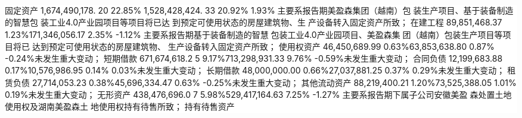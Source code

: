 固定资产
1,674,490,178.
20
22.85%
1,528,428,424.
33
20.92%
1.93%
主要系报告期美盈森集团（越南）包
装生产项目、基于装备制造的智慧包
装工业4.0产业园项目等项目将已达
到预定可使用状态的房屋建筑物、生
产设备转入固定资产所致；
在建工程
89,851,468.37
1.23%171,346,056.17
2.35%
-1.12%
主要系报告期基于装备制造的智慧
包装工业4.0产业园项目、美盈森集
团（越南）包装生产项目等项目将已
达到预定可使用状态的房屋建筑物、
生产设备转入固定资产所致；
使用权资产
46,450,689.99
0.63%63,853,638.80
0.87%
-0.24%未发生重大变动；
短期借款
671,674,618.2
5
9.17%713,298,931.33
9.76%
-0.59%未发生重大变动；
合同负债
12,199,683.88
0.17%10,576,986.95
0.14%
0.03%未发生重大变动；
长期借款
48,000,000.00
0.66%27,037,881.25
0.37%
0.29%未发生重大变动；
租赁负债
27,714,053.23
0.38%45,696,334.47
0.63%
-0.25%未发生重大变动；
其他流动资产
88,219,400.21
1.20%73,525,388.05
1.01%
0.19%未发生重大变动；
无形资产
438,476,696.0
7
5.98%529,417,164.63
7.25%
-1.27%
主要系报告期下属子公司安徽美盈
森处置土地使用权及湖南美盈森土
地使用权持有待售所致；
持有待售资产
